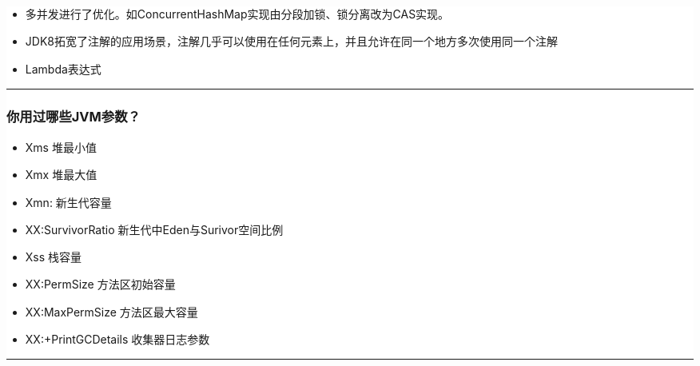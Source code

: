   * 多并发进行了优化。如ConcurrentHashMap实现由分段加锁、锁分离改为CAS实现。

  * JDK8拓宽了注解的应用场景，注解几乎可以使用在任何元素上，并且允许在同一个地方多次使用同一个注解

  * Lambda表达式

---

### 你用过哪些JVM参数？

  - Xms 堆最小值

  - Xmx 堆最大值

  - Xmn: 新生代容量

  - XX:SurvivorRatio 新生代中Eden与Surivor空间比例

  - Xss 栈容量

  - XX:PermSize 方法区初始容量

  - XX:MaxPermSize 方法区最大容量

  - XX:+PrintGCDetails 收集器日志参数

***
